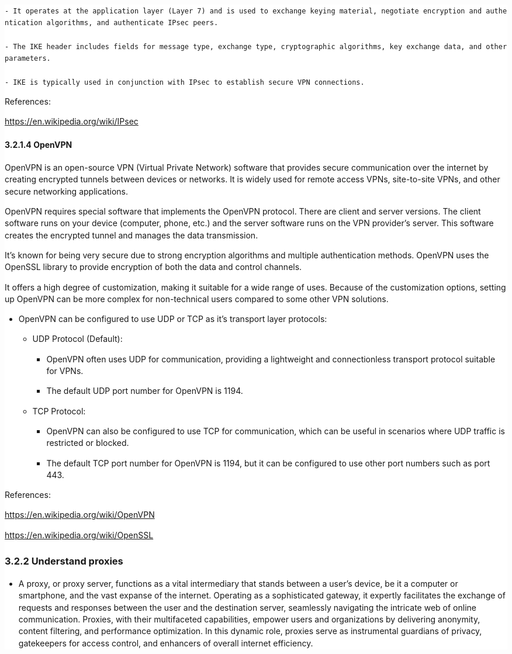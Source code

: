     - It operates at the application layer (Layer 7) and is used to exchange keying material, negotiate encryption and authentication algorithms, and authenticate IPsec peers.

    - The IKE header includes fields for message type, exchange type, cryptographic algorithms, key exchange data, and other parameters.

    - IKE is typically used in conjunction with IPsec to establish secure VPN connections.



References:

https://en.wikipedia.org/wiki/IPsec


#### 3.2.1.4 OpenVPN
OpenVPN is an open-source VPN (Virtual Private Network) software that provides secure communication over the internet by creating encrypted tunnels between devices or networks. It is widely used for remote access VPNs, site-to-site VPNs, and other secure networking applications.

OpenVPN requires special software that implements the OpenVPN protocol. There are client and server versions. The client software runs on your device (computer, phone, etc.) and the server software runs on the VPN provider’s server. This software creates the encrypted tunnel and manages the data transmission.

It’s known for being very secure due to strong encryption algorithms and multiple authentication methods. OpenVPN uses the OpenSSL library to provide encryption of both the data and control channels.

It offers a high degree of customization, making it suitable for a wide range of uses. Because of the customization options, setting up OpenVPN can be more complex for non-technical users compared to some other VPN solutions.

- OpenVPN can be configured to use UDP or TCP as it’s transport layer protocols:

  - UDP Protocol (Default):

    - OpenVPN often uses UDP for communication, providing a lightweight and connectionless transport protocol suitable for VPNs.

    - The default UDP port number for OpenVPN is 1194.

  - TCP Protocol:

    - OpenVPN can also be configured to use TCP for communication, which can be useful in scenarios where UDP traffic is restricted or blocked.

    - The default TCP port number for OpenVPN is 1194, but it can be configured to use other port numbers such as port 443.



References:

https://en.wikipedia.org/wiki/OpenVPN

https://en.wikipedia.org/wiki/OpenSSL


### 3.2.2 Understand proxies
- A proxy, or proxy server, functions as a vital intermediary that stands between a user’s device, be it a computer or smartphone, and the vast expanse of the internet. Operating as a sophisticated gateway, it expertly facilitates the exchange of requests and responses between the user and the destination server, seamlessly navigating the intricate web of online communication. Proxies, with their multifaceted capabilities, empower users and organizations by delivering anonymity, content filtering, and performance optimization. In this dynamic role, proxies serve as instrumental guardians of privacy, gatekeepers for access control, and enhancers of overall internet efficiency.
